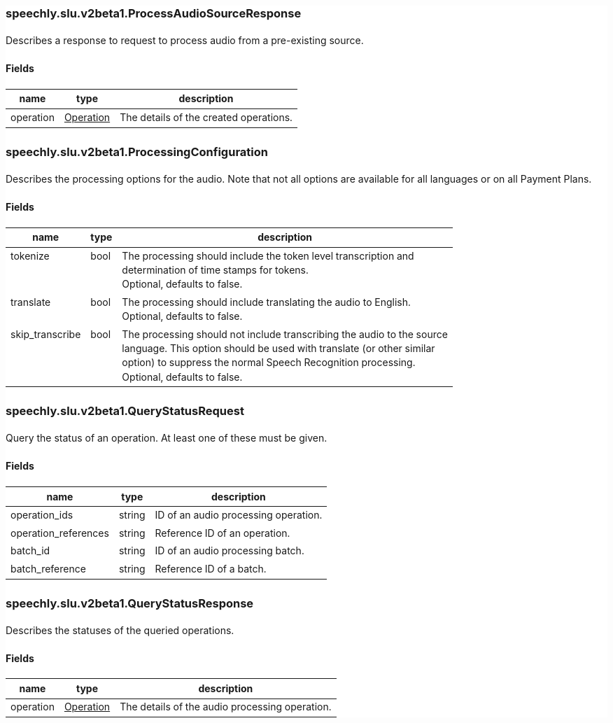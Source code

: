 
### speechly.slu.v2beta1.ProcessAudioSourceResponse

Describes a response to request to process audio from a pre-existing source.

#### Fields

| name | type | description |
| ---- | ---- | ----------- |
| operation | [Operation](#speechlysluv2beta1operation) | The details of the created operations. |


### speechly.slu.v2beta1.ProcessingConfiguration

Describes the processing options for the audio. Note that not all options are
available for all languages or on all Payment Plans.

#### Fields

| name | type | description |
| ---- | ---- | ----------- |
| tokenize | bool | The processing should include the token level transcription and<br/>determination of time stamps for tokens.<br/>Optional, defaults to false. |
| translate | bool | The processing should include translating the audio to English.<br/>Optional, defaults to false. |
| skip_transcribe | bool | The processing should not include transcribing the audio to the source<br/>language. This option should be used with translate (or other similar<br/>option) to suppress the normal Speech Recognition processing.<br/>Optional, defaults to false. |


### speechly.slu.v2beta1.QueryStatusRequest

Query the status of an operation. At least one of these must be given.

#### Fields

| name | type | description |
| ---- | ---- | ----------- |
| operation_ids | string | ID of an audio processing operation. |
| operation_references | string | Reference ID of an operation. |
| batch_id | string | ID of an audio processing batch. |
| batch_reference | string | Reference ID of a batch. |


### speechly.slu.v2beta1.QueryStatusResponse

Describes the statuses of the queried operations.

#### Fields

| name | type | description |
| ---- | ---- | ----------- |
| operation | [Operation](#speechlysluv2beta1operation) | The details of the audio processing operation. |

